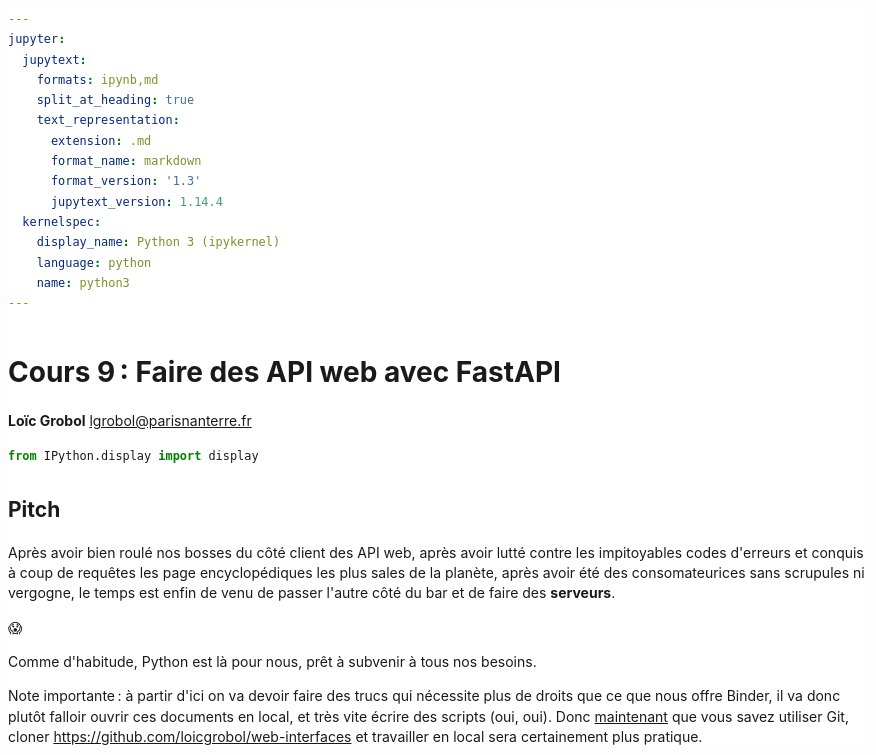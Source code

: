 ```yaml
---
jupyter:
  jupytext:
    formats: ipynb,md
    split_at_heading: true
    text_representation:
      extension: .md
      format_name: markdown
      format_version: '1.3'
      jupytext_version: 1.14.4
  kernelspec:
    display_name: Python 3 (ipykernel)
    language: python
    name: python3
---
```







Cours 9 : Faire des API web avec FastAPI
=========================================

**Loïc Grobol** [<lgrobol@parisnanterre.fr>](mailto:lgrobol@parisnanterre.fr)



```python
from IPython.display import display
```


## Pitch

Après avoir bien roulé nos bosses du côté client des API web, après avoir lutté contre les
impitoyables codes d'erreurs et conquis à coup de requêtes les page encyclopédiques les plus sales
de la planète, après avoir été des consomateurices sans scrupules ni vergogne, le temps est enfin de
venu de passer l'autre côté du bar et de faire des **serveurs**.



😱



Comme d'habitude, Python est là pour nous, prêt à subvenir à tous nos besoins.



Note importante : à partir d'ici on va devoir faire des trucs qui nécessite plus de droits que ce
que nous offre Binder, il va donc plutôt falloir ouvrir ces documents en local, et très vite écrire
des scripts (oui, oui). Donc [maintenant](../07-git/git-slides.py.md) que vous savez utiliser Git,
cloner <https://github.com/loicgrobol/web-interfaces> et travailler en local sera
certainement plus pratique.


